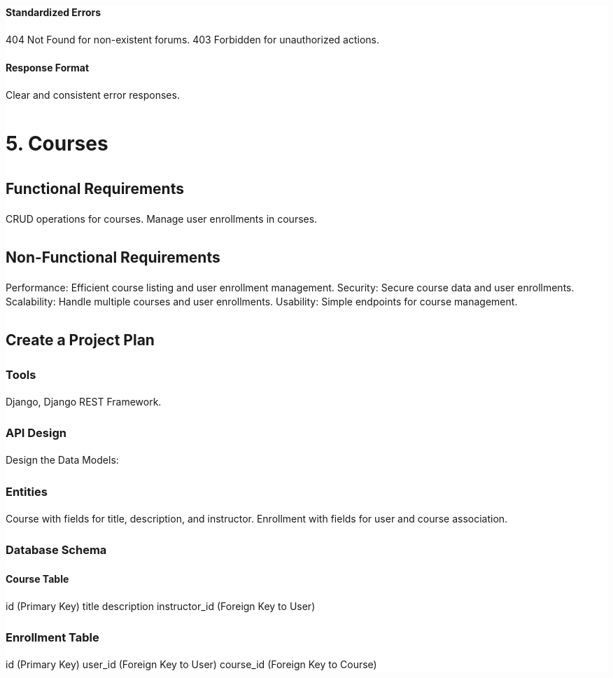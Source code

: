 #### Standardized Errors

404 Not Found for non-existent forums.
403 Forbidden for unauthorized actions.

#### Response Format

Clear and consistent error responses.

# 5. Courses

## Functional Requirements

CRUD operations for courses.
Manage user enrollments in courses.

## Non-Functional Requirements

Performance: Efficient course listing and user enrollment management.
Security: Secure course data and user enrollments.
Scalability: Handle multiple courses and user enrollments.
Usability: Simple endpoints for course management.

## Create a Project Plan

### Tools

Django, Django REST Framework.

### API Design

Design the Data Models:

### Entities

Course with fields for title, description, and instructor.
Enrollment with fields for user and course association.

### Database Schema

#### Course Table

id (Primary Key)
title
description
instructor_id (Foreign Key to User)

### Enrollment Table

id (Primary Key)
user_id (Foreign Key to User)
course_id (Foreign Key to Course)
